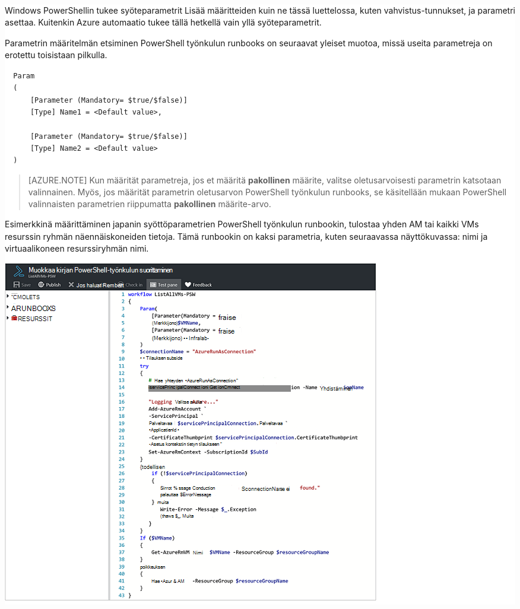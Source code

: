 Windows PowerShellin tukee syöteparametrit Lisää määritteiden kuin ne tässä luettelossa, kuten vahvistus-tunnukset, ja parametri asettaa. Kuitenkin Azure automaatio tukee tällä hetkellä vain yllä syöteparametrit.

Parametrin määritelmän etsiminen PowerShell työnkulun runbooks on seuraavat yleiset muotoa, missä useita parametreja on erotettu toisistaan pilkulla.

   ```
     Param
     (
         [Parameter (Mandatory= $true/$false)]
         [Type] Name1 = <Default value>,

         [Parameter (Mandatory= $true/$false)]
         [Type] Name2 = <Default value>
     )
   ```

>[AZURE.NOTE] Kun määrität parametreja, jos et määritä **pakollinen** määrite, valitse oletusarvoisesti parametrin katsotaan valinnainen. Myös, jos määrität parametrin oletusarvon PowerShell työnkulun runbooks, se käsitellään mukaan PowerShell valinnaisten parametrien riippumatta **pakollinen** määrite-arvo.

Esimerkkinä määrittäminen japanin syöttöparametrien PowerShell työnkulun runbookin, tulostaa yhden AM tai kaikki VMs resurssin ryhmän näennäiskoneiden tietoja. Tämä runbookin on kaksi parametria, kuten seuraavassa näyttökuvassa: nimi ja virtuaalikoneen resurssiryhmän nimi.

![Automaatio PowerShell-työnkulku](media/automation-runbook-input-parameters/automation-01-powershellworkflow.png)
